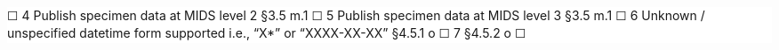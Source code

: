    <td>☐
   </td>
  </tr>
  <tr>
   <td>4
   </td>
   <td>Publish specimen data at MIDS level 2
   </td>
   <td>§3.5
   </td>
   <td>m.1
   </td>
   <td>☐
   </td>
  </tr>
  <tr>
   <td>5
   </td>
   <td>Publish specimen data at MIDS level 3
   </td>
   <td>§3.5
   </td>
   <td>m.1
   </td>
   <td>☐
   </td>
  </tr>
  <tr>
   <td>6
   </td>
   <td>Unknown / unspecified datetime form supported i.e., “X*” or “XXXX-XX-XX”
   </td>
   <td>§4.5.1
   </td>
   <td>o
   </td>
   <td>☐
   </td>
  </tr>
  <tr>
   <td>7
   </td>
   <td>
   </td>
   <td>§4.5.2
   </td>
   <td>o
   </td>
   <td>☐
   </td>
  </tr>
</table>
